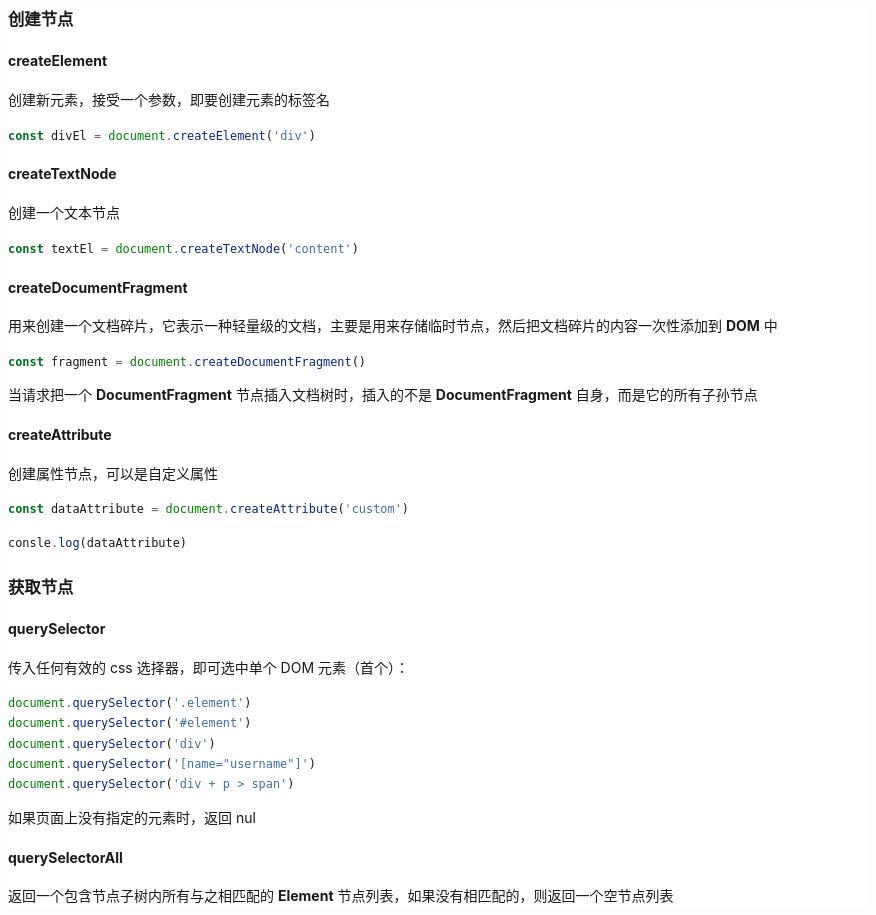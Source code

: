 ### 创建节点

#### createElement

创建新元素，接受一个参数，即要创建元素的标签名

```js
const divEl = document.createElement('div')
```

#### createTextNode

创建一个文本节点

```js
const textEl = document.createTextNode('content')
```

#### createDocumentFragment

用来创建一个文档碎片，它表示一种轻量级的文档，主要是用来存储临时节点，然后把文档碎片的内容一次性添加到 **DOM** 中

```js
const fragment = document.createDocumentFragment()
```

当请求把一个 **DocumentFragment** 节点插入文档树时，插入的不是 **DocumentFragment** 自身，而是它的所有子孙节点

#### createAttribute

创建属性节点，可以是自定义属性

```js
const dataAttribute = document.createAttribute('custom')
```

```js
consle.log(dataAttribute)
```

### 获取节点

#### querySelector

传入任何有效的 css 选择器，即可选中单个 DOM 元素（首个）：

```js
document.querySelector('.element')
document.querySelector('#element')
document.querySelector('div')
document.querySelector('[name="username"]')
document.querySelector('div + p > span')
```

如果页面上没有指定的元素时，返回 nul

#### querySelectorAll

返回一个包含节点子树内所有与之相匹配的 **Element** 节点列表，如果没有相匹配的，则返回一个空节点列表
